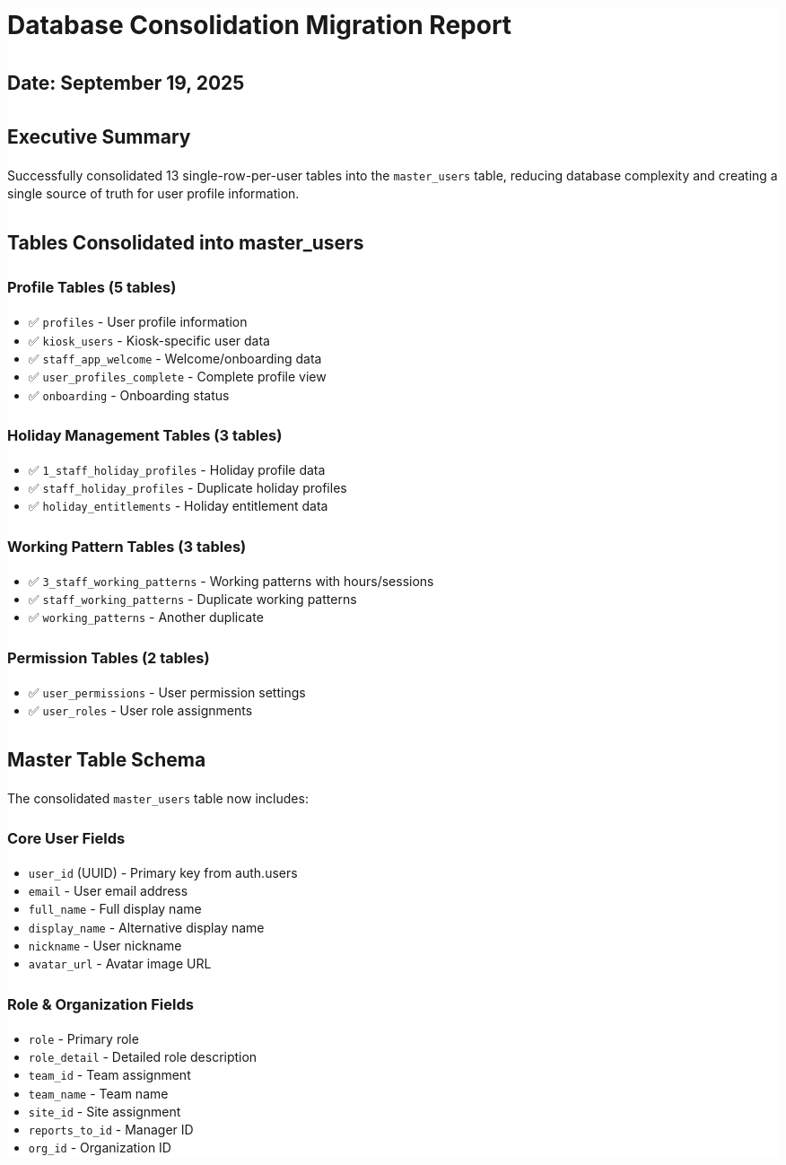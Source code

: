 # Database Consolidation Migration Report
## Date: September 19, 2025

## Executive Summary
Successfully consolidated 13 single-row-per-user tables into the `master_users` table, reducing database complexity and creating a single source of truth for user profile information.

## Tables Consolidated into master_users

### Profile Tables (5 tables)
- ✅ `profiles` - User profile information
- ✅ `kiosk_users` - Kiosk-specific user data
- ✅ `staff_app_welcome` - Welcome/onboarding data
- ✅ `user_profiles_complete` - Complete profile view
- ✅ `onboarding` - Onboarding status

### Holiday Management Tables (3 tables)
- ✅ `1_staff_holiday_profiles` - Holiday profile data
- ✅ `staff_holiday_profiles` - Duplicate holiday profiles
- ✅ `holiday_entitlements` - Holiday entitlement data

### Working Pattern Tables (3 tables)
- ✅ `3_staff_working_patterns` - Working patterns with hours/sessions
- ✅ `staff_working_patterns` - Duplicate working patterns
- ✅ `working_patterns` - Another duplicate

### Permission Tables (2 tables)
- ✅ `user_permissions` - User permission settings
- ✅ `user_roles` - User role assignments

## Master Table Schema
The consolidated `master_users` table now includes:

### Core User Fields
- `user_id` (UUID) - Primary key from auth.users
- `email` - User email address
- `full_name` - Full display name
- `display_name` - Alternative display name
- `nickname` - User nickname
- `avatar_url` - Avatar image URL

### Role & Organization Fields
- `role` - Primary role
- `role_detail` - Detailed role description
- `team_id` - Team assignment
- `team_name` - Team name
- `site_id` - Site assignment
- `reports_to_id` - Manager ID
- `org_id` - Organization ID
